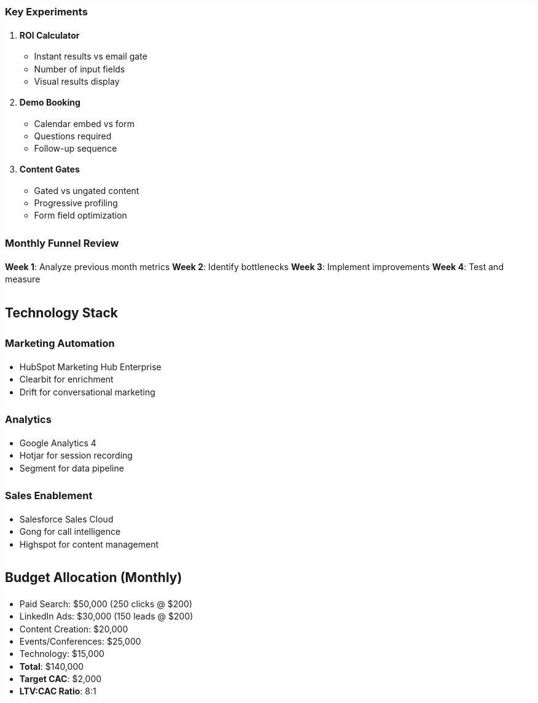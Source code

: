 ### Key Experiments

1. **ROI Calculator**
   - Instant results vs email gate
   - Number of input fields
   - Visual results display

2. **Demo Booking**
   - Calendar embed vs form
   - Questions required
   - Follow-up sequence

3. **Content Gates**
   - Gated vs ungated content
   - Progressive profiling
   - Form field optimization

### Monthly Funnel Review

**Week 1**: Analyze previous month metrics
**Week 2**: Identify bottlenecks
**Week 3**: Implement improvements
**Week 4**: Test and measure

## Technology Stack

### Marketing Automation
- HubSpot Marketing Hub Enterprise
- Clearbit for enrichment
- Drift for conversational marketing

### Analytics
- Google Analytics 4
- Hotjar for session recording
- Segment for data pipeline

### Sales Enablement
- Salesforce Sales Cloud
- Gong for call intelligence
- Highspot for content management

## Budget Allocation (Monthly)

- Paid Search: $50,000 (250 clicks @ $200)
- LinkedIn Ads: $30,000 (150 leads @ $200)
- Content Creation: $20,000
- Events/Conferences: $25,000
- Technology: $15,000
- **Total**: $140,000
- **Target CAC**: $2,000
- **LTV:CAC Ratio**: 8:1